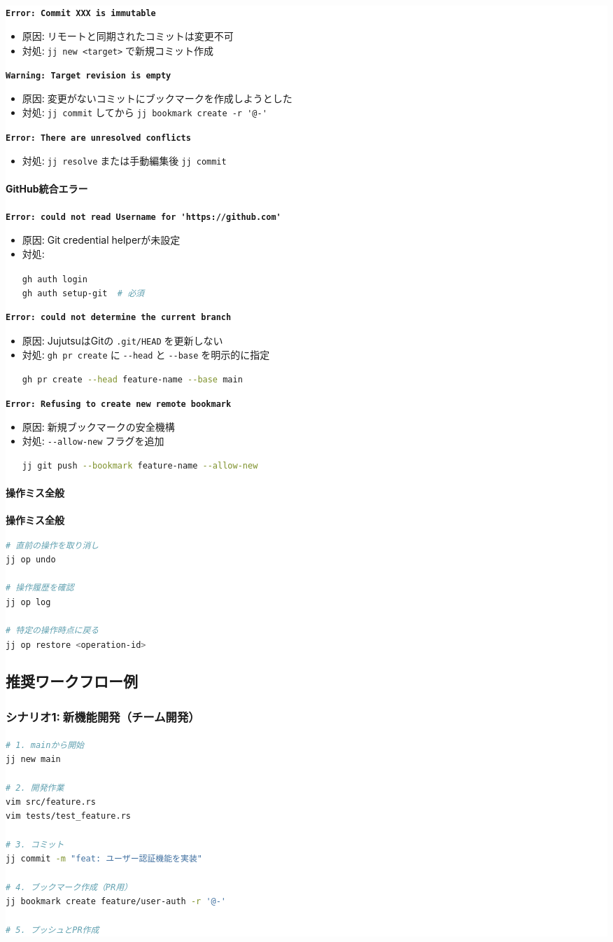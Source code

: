 **`Error: Commit XXX is immutable`**
- 原因: リモートと同期されたコミットは変更不可
- 対処: `jj new <target>` で新規コミット作成

**`Warning: Target revision is empty`**
- 原因: 変更がないコミットにブックマークを作成しようとした
- 対処: `jj commit` してから `jj bookmark create -r '@-'`

**`Error: There are unresolved conflicts`**
- 対処: `jj resolve` または手動編集後 `jj commit`

#### GitHub統合エラー

**`Error: could not read Username for 'https://github.com'`**
- 原因: Git credential helperが未設定
- 対処: 
  ```bash
  gh auth login
  gh auth setup-git  # 必須
  ```

**`Error: could not determine the current branch`**
- 原因: JujutsuはGitの `.git/HEAD` を更新しない
- 対処: `gh pr create` に `--head` と `--base` を明示的に指定
  ```bash
  gh pr create --head feature-name --base main
  ```

**`Error: Refusing to create new remote bookmark`**
- 原因: 新規ブックマークの安全機構
- 対処: `--allow-new` フラグを追加
  ```bash
  jj git push --bookmark feature-name --allow-new
  ```

#### 操作ミス全般

**操作ミス全般**
```bash
# 直前の操作を取り消し
jj op undo

# 操作履歴を確認
jj op log

# 特定の操作時点に戻る
jj op restore <operation-id>
```

## 推奨ワークフロー例

### シナリオ1: 新機能開発（チーム開発）

```bash
# 1. mainから開始
jj new main

# 2. 開発作業
vim src/feature.rs
vim tests/test_feature.rs

# 3. コミット
jj commit -m "feat: ユーザー認証機能を実装"

# 4. ブックマーク作成（PR用）
jj bookmark create feature/user-auth -r '@-'

# 5. プッシュとPR作成
```